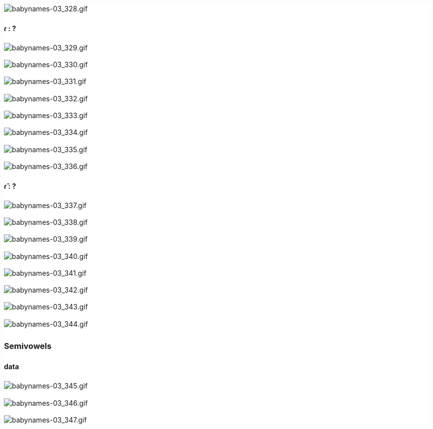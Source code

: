 ![babynames-03\_328.gif](../../../assets/2017/01/16/babynames-03-600px/HTMLFiles/babynames-03_328.gif)

#### ɾ : ?

![babynames-03\_329.gif](../../../assets/2017/01/16/babynames-03-600px/HTMLFiles/babynames-03_329.gif)

![babynames-03\_330.gif](../../../assets/2017/01/16/babynames-03-600px/HTMLFiles/babynames-03_330.gif)

![babynames-03\_331.gif](../../../assets/2017/01/16/babynames-03-600px/HTMLFiles/babynames-03_331.gif)

![babynames-03\_332.gif](../../../assets/2017/01/16/babynames-03-600px/HTMLFiles/babynames-03_332.gif)

![babynames-03\_333.gif](../../../assets/2017/01/16/babynames-03-600px/HTMLFiles/babynames-03_333.gif)

![babynames-03\_334.gif](../../../assets/2017/01/16/babynames-03-600px/HTMLFiles/babynames-03_334.gif)

![babynames-03\_335.gif](../../../assets/2017/01/16/babynames-03-600px/HTMLFiles/babynames-03_335.gif)

![babynames-03\_336.gif](../../../assets/2017/01/16/babynames-03-600px/HTMLFiles/babynames-03_336.gif)

#### ɾ̃ : ?

![babynames-03\_337.gif](../../../assets/2017/01/16/babynames-03-600px/HTMLFiles/babynames-03_337.gif)

![babynames-03\_338.gif](../../../assets/2017/01/16/babynames-03-600px/HTMLFiles/babynames-03_338.gif)

![babynames-03\_339.gif](../../../assets/2017/01/16/babynames-03-600px/HTMLFiles/babynames-03_339.gif)

![babynames-03\_340.gif](../../../assets/2017/01/16/babynames-03-600px/HTMLFiles/babynames-03_340.gif)

![babynames-03\_341.gif](../../../assets/2017/01/16/babynames-03-600px/HTMLFiles/babynames-03_341.gif)

![babynames-03\_342.gif](../../../assets/2017/01/16/babynames-03-600px/HTMLFiles/babynames-03_342.gif)

![babynames-03\_343.gif](../../../assets/2017/01/16/babynames-03-600px/HTMLFiles/babynames-03_343.gif)

![babynames-03\_344.gif](../../../assets/2017/01/16/babynames-03-600px/HTMLFiles/babynames-03_344.gif)

### Semivowels

#### data

![babynames-03\_345.gif](../../../assets/2017/01/16/babynames-03-600px/HTMLFiles/babynames-03_345.gif)

![babynames-03\_346.gif](../../../assets/2017/01/16/babynames-03-600px/HTMLFiles/babynames-03_346.gif)

![babynames-03\_347.gif](../../../assets/2017/01/16/babynames-03-600px/HTMLFiles/babynames-03_347.gif)
